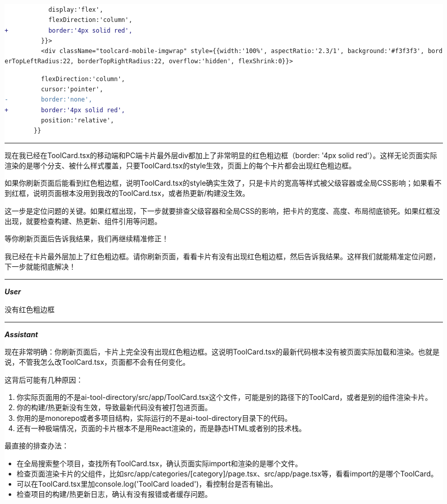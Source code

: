 ```diff
            display:'flex',
            flexDirection:'column',
+           border:'4px solid red',
          }}>
          <div className="toolcard-mobile-imgwrap" style={{width:'100%', aspectRatio:'2.3/1', background:'#f3f3f3', borderTopLeftRadius:22, borderTopRightRadius:22, overflow:'hidden', flexShrink:0}}>
```

```diff
          flexDirection:'column',
          cursor:'pointer',
-         border:'none',
+         border:'4px solid red',
          position:'relative',
        }}
```

---

<thinking>
现在我已经在ToolCard.tsx的移动端和PC端卡片最外层div都加上了非常明显的红色粗边框（border: '4px solid red'）。这样无论页面实际渲染的是哪个分支、被什么样式覆盖，只要ToolCard.tsx的style生效，页面上的每个卡片都会出现红色粗边框。

如果你刷新页面后能看到红色粗边框，说明ToolCard.tsx的style确实生效了，只是卡片的宽高等样式被父级容器或全局CSS影响；如果看不到红框，说明页面根本没用到我改的ToolCard.tsx，或者热更新/构建没生效。

这一步是定位问题的关键。如果红框出现，下一步就要排查父级容器和全局CSS的影响，把卡片的宽度、高度、布局彻底锁死。如果红框没出现，就要检查构建、热更新、组件引用等问题。

等你刷新页面后告诉我结果，我们再继续精准修正！
</thinking>

我已经在卡片最外层加上了红色粗边框。请你刷新页面，看看卡片有没有出现红色粗边框，然后告诉我结果。这样我们就能精准定位问题，下一步就能彻底解决！

---

_**User**_

没有红色粗边框

---

_**Assistant**_

<thinking>
现在非常明确：你刷新页面后，卡片上完全没有出现红色粗边框。这说明ToolCard.tsx的最新代码根本没有被页面实际加载和渲染。也就是说，不管我怎么改ToolCard.tsx，页面都不会有任何变化。

这背后可能有几种原因：
1. 你实际页面用的不是ai-tool-directory/src/app/ToolCard.tsx这个文件，可能是别的路径下的ToolCard，或者是别的组件渲染卡片。
2. 你的构建/热更新没有生效，导致最新代码没有被打包进页面。
3. 你用的是monorepo或者多项目结构，实际运行的不是ai-tool-directory目录下的代码。
4. 还有一种极端情况，页面的卡片根本不是用React渲染的，而是静态HTML或者别的技术栈。

最直接的排查办法：
- 在全局搜索整个项目，查找所有ToolCard.tsx，确认页面实际import和渲染的是哪个文件。
- 检查页面渲染卡片的父组件，比如src/app/categories/[category]/page.tsx、src/app/page.tsx等，看看import的是哪个ToolCard。
- 可以在ToolCard.tsx里加console.log('ToolCard loaded')，看控制台是否有输出。
- 检查项目的构建/热更新日志，确认有没有报错或者缓存问题。
